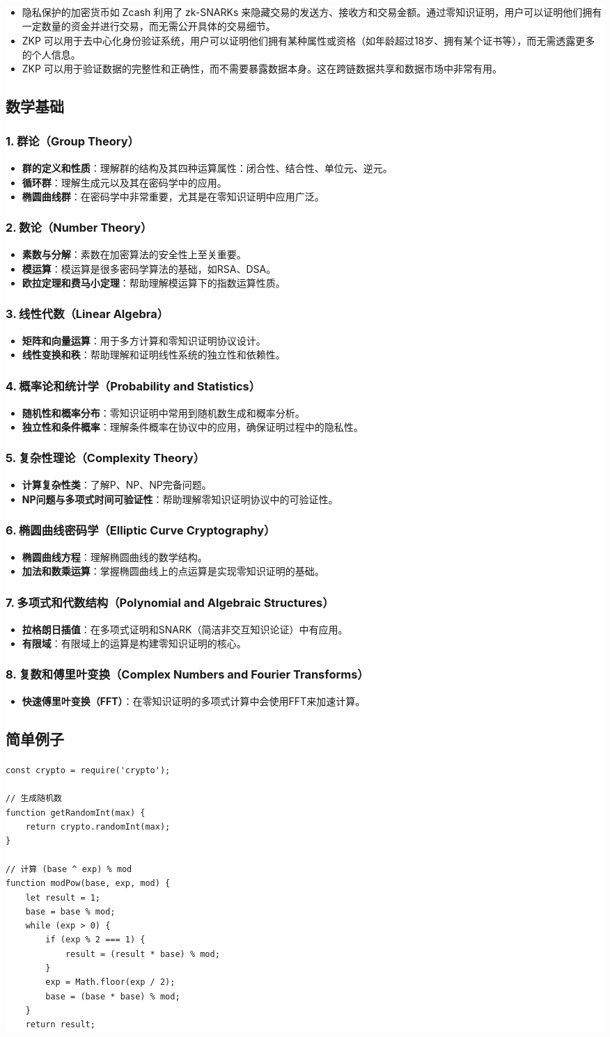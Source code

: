 * 隐私保护的加密货币如 Zcash 利用了 zk-SNARKs 来隐藏交易的发送方、接收方和交易金额。通过零知识证明，用户可以证明他们拥有一定数量的资金并进行交易，而无需公开具体的交易细节。
* ZKP 可以用于去中心化身份验证系统，用户可以证明他们拥有某种属性或资格（如年龄超过18岁、拥有某个证书等），而无需透露更多的个人信息。
* ZKP 可以用于验证数据的完整性和正确性，而不需要暴露数据本身。这在跨链数据共享和数据市场中非常有用。

## 数学基础

### 1. 群论（Group Theory）
- **群的定义和性质**：理解群的结构及其四种运算属性：闭合性、结合性、单位元、逆元。
- **循环群**：理解生成元以及其在密码学中的应用。
- **椭圆曲线群**：在密码学中非常重要，尤其是在零知识证明中应用广泛。

### 2. 数论（Number Theory）
- **素数与分解**：素数在加密算法的安全性上至关重要。
- **模运算**：模运算是很多密码学算法的基础，如RSA、DSA。
- **欧拉定理和费马小定理**：帮助理解模运算下的指数运算性质。
  
### 3. 线性代数（Linear Algebra）
- **矩阵和向量运算**：用于多方计算和零知识证明协议设计。
- **线性变换和秩**：帮助理解和证明线性系统的独立性和依赖性。
  
### 4. 概率论和统计学（Probability and Statistics）
- **随机性和概率分布**：零知识证明中常用到随机数生成和概率分析。
- **独立性和条件概率**：理解条件概率在协议中的应用，确保证明过程中的隐私性。
  
### 5. 复杂性理论（Complexity Theory）
- **计算复杂性类**：了解P、NP、NP完备问题。
- **NP问题与多项式时间可验证性**：帮助理解零知识证明协议中的可验证性。

### 6. 椭圆曲线密码学（Elliptic Curve Cryptography）
- **椭圆曲线方程**：理解椭圆曲线的数学结构。
- **加法和数乘运算**：掌握椭圆曲线上的点运算是实现零知识证明的基础。

### 7. 多项式和代数结构（Polynomial and Algebraic Structures）
- **拉格朗日插值**：在多项式证明和SNARK（简洁非交互知识论证）中有应用。
- **有限域**：有限域上的运算是构建零知识证明的核心。

### 8. 复数和傅里叶变换（Complex Numbers and Fourier Transforms）
- **快速傅里叶变换（FFT）**：在零知识证明的多项式计算中会使用FFT来加速计算。

## 简单例子

```JS
const crypto = require('crypto');

// 生成随机数
function getRandomInt(max) {
    return crypto.randomInt(max);
}

// 计算 (base ^ exp) % mod
function modPow(base, exp, mod) {
    let result = 1;
    base = base % mod;
    while (exp > 0) {
        if (exp % 2 === 1) {
            result = (result * base) % mod;
        }
        exp = Math.floor(exp / 2);
        base = (base * base) % mod;
    }
    return result;
```
